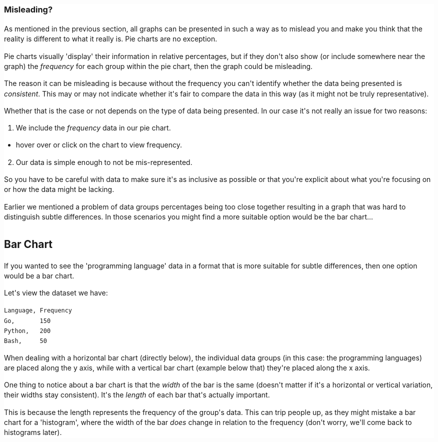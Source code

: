 ### Misleading?

As mentioned in the previous section, all graphs can be presented in such a way as to mislead you and make you think that the reality is different to what it really is. Pie charts are no exception.

Pie charts visually 'display' their information in relative percentages, but if they don't also show (or include somewhere near the graph) the _frequency_ for each group within the pie chart, then the graph could be misleading.

The reason it can be misleading is because without the frequency you can't identify whether the data being presented is _consistent_. This may or may not indicate whether it's fair to compare the data in this way (as it might not be truly representative).

Whether that is the case or not depends on the type of data being presented. In our case it's not really an issue for two reasons:

1. We include the _frequency_ data in our pie chart.

- hover over or click on the chart to view frequency.

2. Our data is simple enough to not be mis-represented.

So you have to be careful with data to make sure it's as inclusive as possible or that you're explicit about what you're focusing on or how the data might be lacking.

Earlier we mentioned a problem of data groups percentages being too close together resulting in a graph that was hard to distinguish subtle differences. In those scenarios you might find a more suitable option would be the bar chart...

## Bar Chart

If you wanted to see the 'programming language' data in a format that is more suitable for subtle differences, then one option would be a bar chart.

Let's view the dataset we have:

```
Language, Frequency
Go,       150
Python,   200
Bash,     50
```

When dealing with a horizontal bar chart (directly below), the individual data groups (in this case: the programming languages) are placed along the y axis, while with a vertical bar chart (example below that) they're placed along the x axis.

<canvas id="simpleBar"></canvas>

<canvas id="simpleBarVert"></canvas>

One thing to notice about a bar chart is that the _width_ of the bar is the same (doesn't matter if it's a horizontal or vertical variation, their widths stay consistent). It's the _length_ of each bar that's actually important.

This is because the length represents the frequency of the group's data. This can trip people up, as they might mistake a bar chart for a 'histogram', where the width of the bar _does_ change in relation to the frequency (don't worry, we'll come back to histograms later).
